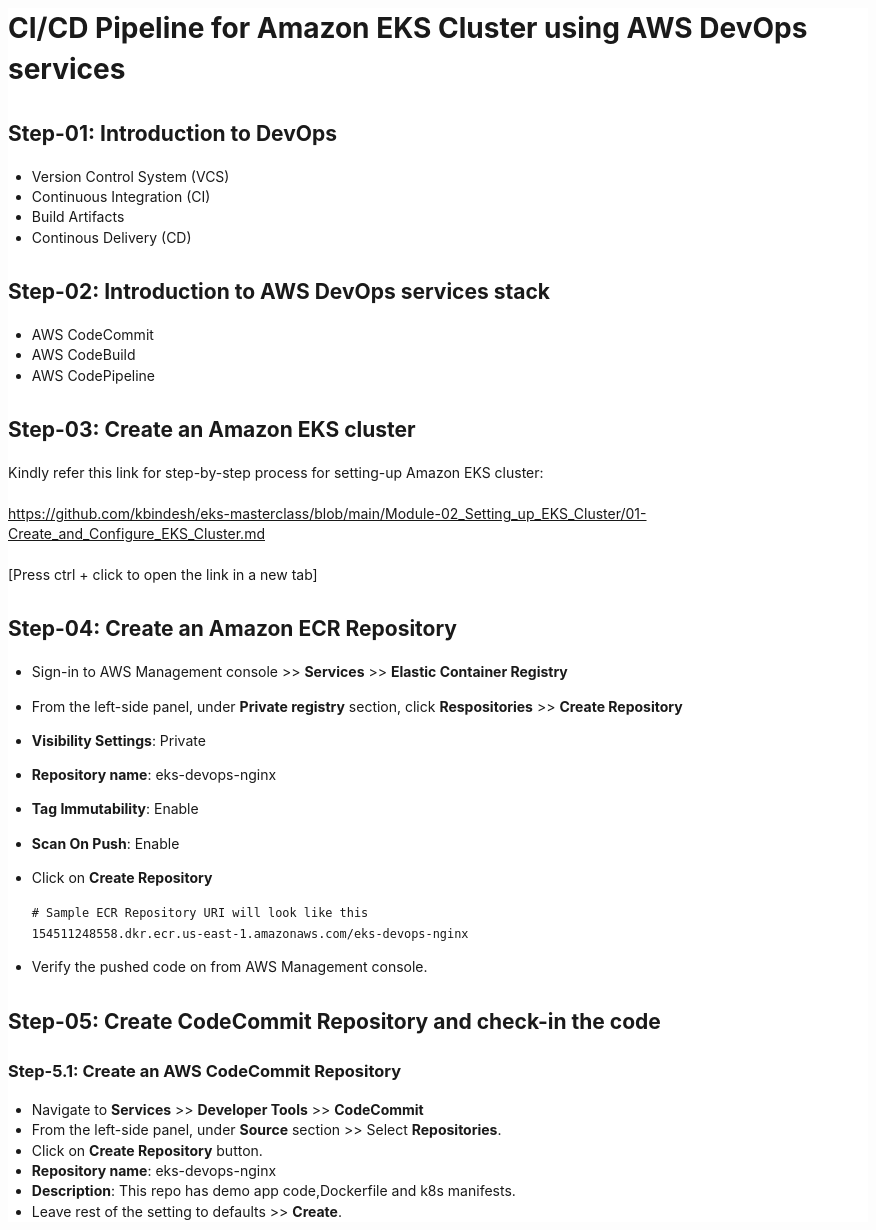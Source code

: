 # CI/CD Pipeline for Amazon EKS Cluster using AWS DevOps services

## Step-01: Introduction to DevOps

- Version Control System (VCS)
- Continuous Integration (CI)
- Build Artifacts
- Continous Delivery (CD)

## Step-02: Introduction to AWS DevOps services stack

- AWS CodeCommit
- AWS CodeBuild
- AWS CodePipeline

## Step-03: Create an Amazon EKS cluster

Kindly refer this link for step-by-step process for setting-up Amazon EKS cluster: </br></br>
https://github.com/kbindesh/eks-masterclass/blob/main/Module-02_Setting_up_EKS_Cluster/01-Create_and_Configure_EKS_Cluster.md
</br></br>[Press ctrl + click to open the link in a new tab]

## Step-04: Create an Amazon ECR Repository

- Sign-in to AWS Management console >> **Services** >> **Elastic Container Registry**
- From the left-side panel, under **Private registry** section, click **Respositories** >> **Create Repository**
- **Visibility Settings**: Private
- **Repository name**: eks-devops-nginx
- **Tag Immutability**: Enable
- **Scan On Push**: Enable
- Click on **Create Repository**

  ```
  # Sample ECR Repository URI will look like this
  154511248558.dkr.ecr.us-east-1.amazonaws.com/eks-devops-nginx
  ```

- Verify the pushed code on from AWS Management console.

## Step-05: Create CodeCommit Repository and check-in the code

### Step-5.1: Create an AWS CodeCommit Repository

- Navigate to **Services** >> **Developer Tools** >> **CodeCommit**
- From the left-side panel, under **Source** section >> Select **Repositories**.
- Click on **Create Repository** button.
- **Repository name**: eks-devops-nginx
- **Description**: This repo has demo app code,Dockerfile and k8s manifests.
- Leave rest of the setting to defaults >> **Create**.
